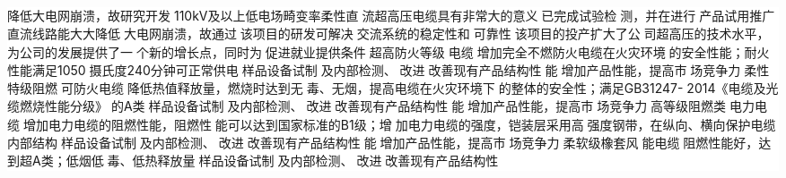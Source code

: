降低大电网崩溃，故研究开发
110kV及以上低电场畸变率柔性直
流超高压电缆具有非常大的意义
已完成试验检
测，并在进行
产品试用推广
直流线路能大大降低
大电网崩溃，故通过
该项目的研发可解决
交流系统的稳定性和
可靠性
该项目的投产扩大了公
司超高压的技术水平，
为公司的发展提供了一
个新的增长点，同时为
促进就业提供条件
超高防火等级
电缆
增加完全不燃防火电缆在火灾环境
的安全性能；耐火性能满足1050
摄氏度240分钟可正常供电
样品设备试制
及内部检测、
改进
改善现有产品结构性
能
增加产品性能，提高市
场竞争力
柔性特级阻燃
可防火电缆
降低热值释放量，燃烧时达到无
毒、无烟，提高电缆在火灾环境下
的整体的安全性；满足GB31247-
2014《电缆及光缆燃烧性能分级》
的A类
样品设备试制
及内部检测、
改进
改善现有产品结构性
能
增加产品性能，提高市
场竞争力
高等级阻燃类
电力电缆
增加电力电缆的阻燃性能，阻燃性
能可以达到国家标准的B1级；增
加电力电缆的强度，铠装层采用高
强度钢带，在纵向、横向保护电缆
内部结构
样品设备试制
及内部检测、
改进
改善现有产品结构性
能
增加产品性能，提高市
场竞争力
柔软级橡套风
能电缆
阻燃性能好，达到超A类；低烟低
毒、低热释放量
样品设备试制
及内部检测、
改进
改善现有产品结构性